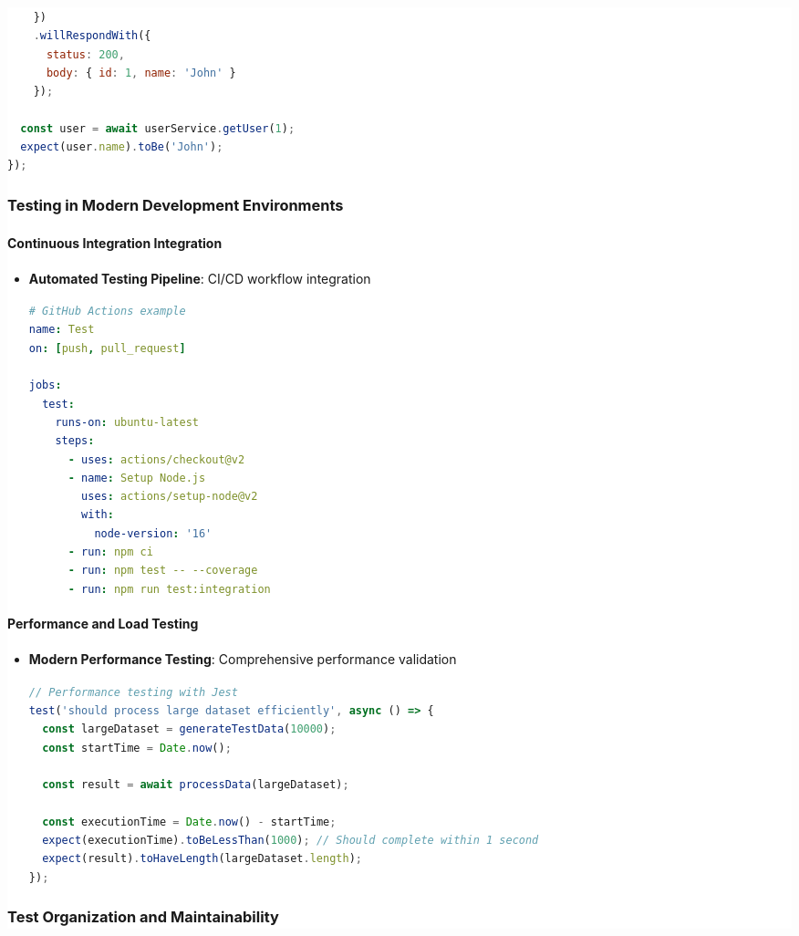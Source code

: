   ```javascript
      })
      .willRespondWith({
        status: 200,
        body: { id: 1, name: 'John' }
      });
      
    const user = await userService.getUser(1);
    expect(user.name).toBe('John');
  });
  ```

### Testing in Modern Development Environments

#### Continuous Integration Integration
- **Automated Testing Pipeline**: CI/CD workflow integration
  ```yaml
  # GitHub Actions example
  name: Test
  on: [push, pull_request]
  
  jobs:
    test:
      runs-on: ubuntu-latest
      steps:
        - uses: actions/checkout@v2
        - name: Setup Node.js
          uses: actions/setup-node@v2
          with:
            node-version: '16'
        - run: npm ci
        - run: npm test -- --coverage
        - run: npm run test:integration
  ```

#### Performance and Load Testing
- **Modern Performance Testing**: Comprehensive performance validation
  ```javascript
  // Performance testing with Jest
  test('should process large dataset efficiently', async () => {
    const largeDataset = generateTestData(10000);
    const startTime = Date.now();
    
    const result = await processData(largeDataset);
    
    const executionTime = Date.now() - startTime;
    expect(executionTime).toBeLessThan(1000); // Should complete within 1 second
    expect(result).toHaveLength(largeDataset.length);
  });
  ```

### Test Organization and Maintainability
